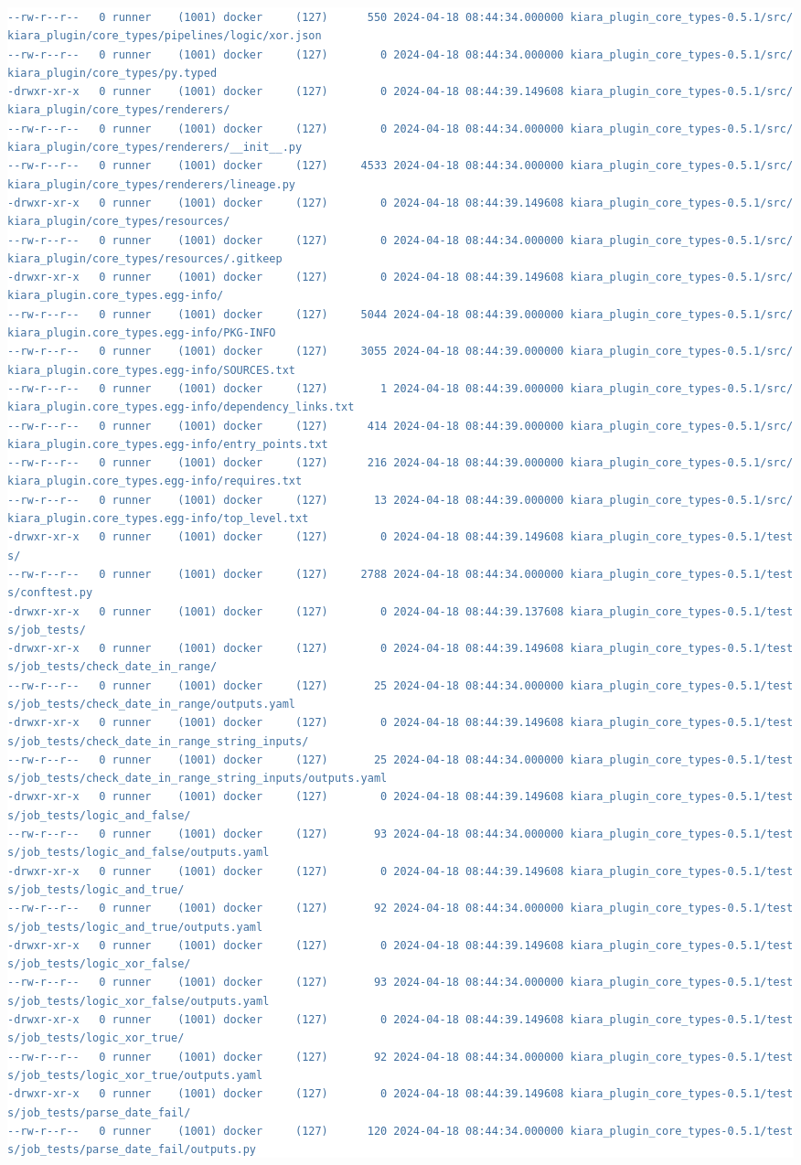 ```diff
--rw-r--r--   0 runner    (1001) docker     (127)      550 2024-04-18 08:44:34.000000 kiara_plugin_core_types-0.5.1/src/kiara_plugin/core_types/pipelines/logic/xor.json
--rw-r--r--   0 runner    (1001) docker     (127)        0 2024-04-18 08:44:34.000000 kiara_plugin_core_types-0.5.1/src/kiara_plugin/core_types/py.typed
-drwxr-xr-x   0 runner    (1001) docker     (127)        0 2024-04-18 08:44:39.149608 kiara_plugin_core_types-0.5.1/src/kiara_plugin/core_types/renderers/
--rw-r--r--   0 runner    (1001) docker     (127)        0 2024-04-18 08:44:34.000000 kiara_plugin_core_types-0.5.1/src/kiara_plugin/core_types/renderers/__init__.py
--rw-r--r--   0 runner    (1001) docker     (127)     4533 2024-04-18 08:44:34.000000 kiara_plugin_core_types-0.5.1/src/kiara_plugin/core_types/renderers/lineage.py
-drwxr-xr-x   0 runner    (1001) docker     (127)        0 2024-04-18 08:44:39.149608 kiara_plugin_core_types-0.5.1/src/kiara_plugin/core_types/resources/
--rw-r--r--   0 runner    (1001) docker     (127)        0 2024-04-18 08:44:34.000000 kiara_plugin_core_types-0.5.1/src/kiara_plugin/core_types/resources/.gitkeep
-drwxr-xr-x   0 runner    (1001) docker     (127)        0 2024-04-18 08:44:39.149608 kiara_plugin_core_types-0.5.1/src/kiara_plugin.core_types.egg-info/
--rw-r--r--   0 runner    (1001) docker     (127)     5044 2024-04-18 08:44:39.000000 kiara_plugin_core_types-0.5.1/src/kiara_plugin.core_types.egg-info/PKG-INFO
--rw-r--r--   0 runner    (1001) docker     (127)     3055 2024-04-18 08:44:39.000000 kiara_plugin_core_types-0.5.1/src/kiara_plugin.core_types.egg-info/SOURCES.txt
--rw-r--r--   0 runner    (1001) docker     (127)        1 2024-04-18 08:44:39.000000 kiara_plugin_core_types-0.5.1/src/kiara_plugin.core_types.egg-info/dependency_links.txt
--rw-r--r--   0 runner    (1001) docker     (127)      414 2024-04-18 08:44:39.000000 kiara_plugin_core_types-0.5.1/src/kiara_plugin.core_types.egg-info/entry_points.txt
--rw-r--r--   0 runner    (1001) docker     (127)      216 2024-04-18 08:44:39.000000 kiara_plugin_core_types-0.5.1/src/kiara_plugin.core_types.egg-info/requires.txt
--rw-r--r--   0 runner    (1001) docker     (127)       13 2024-04-18 08:44:39.000000 kiara_plugin_core_types-0.5.1/src/kiara_plugin.core_types.egg-info/top_level.txt
-drwxr-xr-x   0 runner    (1001) docker     (127)        0 2024-04-18 08:44:39.149608 kiara_plugin_core_types-0.5.1/tests/
--rw-r--r--   0 runner    (1001) docker     (127)     2788 2024-04-18 08:44:34.000000 kiara_plugin_core_types-0.5.1/tests/conftest.py
-drwxr-xr-x   0 runner    (1001) docker     (127)        0 2024-04-18 08:44:39.137608 kiara_plugin_core_types-0.5.1/tests/job_tests/
-drwxr-xr-x   0 runner    (1001) docker     (127)        0 2024-04-18 08:44:39.149608 kiara_plugin_core_types-0.5.1/tests/job_tests/check_date_in_range/
--rw-r--r--   0 runner    (1001) docker     (127)       25 2024-04-18 08:44:34.000000 kiara_plugin_core_types-0.5.1/tests/job_tests/check_date_in_range/outputs.yaml
-drwxr-xr-x   0 runner    (1001) docker     (127)        0 2024-04-18 08:44:39.149608 kiara_plugin_core_types-0.5.1/tests/job_tests/check_date_in_range_string_inputs/
--rw-r--r--   0 runner    (1001) docker     (127)       25 2024-04-18 08:44:34.000000 kiara_plugin_core_types-0.5.1/tests/job_tests/check_date_in_range_string_inputs/outputs.yaml
-drwxr-xr-x   0 runner    (1001) docker     (127)        0 2024-04-18 08:44:39.149608 kiara_plugin_core_types-0.5.1/tests/job_tests/logic_and_false/
--rw-r--r--   0 runner    (1001) docker     (127)       93 2024-04-18 08:44:34.000000 kiara_plugin_core_types-0.5.1/tests/job_tests/logic_and_false/outputs.yaml
-drwxr-xr-x   0 runner    (1001) docker     (127)        0 2024-04-18 08:44:39.149608 kiara_plugin_core_types-0.5.1/tests/job_tests/logic_and_true/
--rw-r--r--   0 runner    (1001) docker     (127)       92 2024-04-18 08:44:34.000000 kiara_plugin_core_types-0.5.1/tests/job_tests/logic_and_true/outputs.yaml
-drwxr-xr-x   0 runner    (1001) docker     (127)        0 2024-04-18 08:44:39.149608 kiara_plugin_core_types-0.5.1/tests/job_tests/logic_xor_false/
--rw-r--r--   0 runner    (1001) docker     (127)       93 2024-04-18 08:44:34.000000 kiara_plugin_core_types-0.5.1/tests/job_tests/logic_xor_false/outputs.yaml
-drwxr-xr-x   0 runner    (1001) docker     (127)        0 2024-04-18 08:44:39.149608 kiara_plugin_core_types-0.5.1/tests/job_tests/logic_xor_true/
--rw-r--r--   0 runner    (1001) docker     (127)       92 2024-04-18 08:44:34.000000 kiara_plugin_core_types-0.5.1/tests/job_tests/logic_xor_true/outputs.yaml
-drwxr-xr-x   0 runner    (1001) docker     (127)        0 2024-04-18 08:44:39.149608 kiara_plugin_core_types-0.5.1/tests/job_tests/parse_date_fail/
--rw-r--r--   0 runner    (1001) docker     (127)      120 2024-04-18 08:44:34.000000 kiara_plugin_core_types-0.5.1/tests/job_tests/parse_date_fail/outputs.py
```